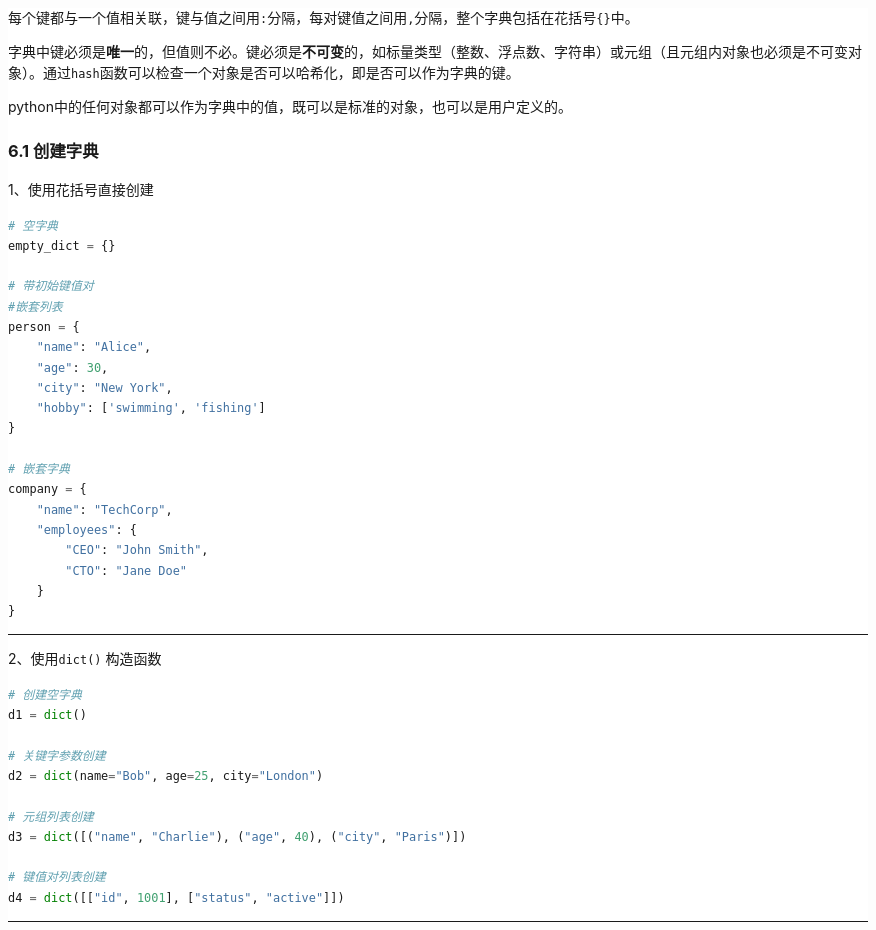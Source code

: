 每个键都与一个值相关联，键与值之间用`:`分隔，每对键值之间用`,`分隔，整个字典包括在花括号`{}`中。

字典中键必须是**唯一**的，但值则不必。键必须是**不可变**的，如标量类型（整数、浮点数、字符串）或元组（且元组内对象也必须是不可变对象）。通过`hash`函数可以检查一个对象是否可以哈希化，即是否可以作为字典的键。

python中的任何对象都可以作为字典中的值，既可以是标准的对象，也可以是用户定义的。



### 6.1 创建字典

1、使用花括号直接创建

```python
# 空字典
empty_dict = {}

# 带初始键值对
#嵌套列表
person = {
    "name": "Alice",
    "age": 30,
    "city": "New York",
    "hobby": ['swimming', 'fishing']
}

# 嵌套字典
company = {
    "name": "TechCorp",
    "employees": {
        "CEO": "John Smith",
        "CTO": "Jane Doe"
    }
}
```

***

2、使用`dict()` 构造函数

```python
# 创建空字典
d1 = dict()

# 关键字参数创建
d2 = dict(name="Bob", age=25, city="London")

# 元组列表创建
d3 = dict([("name", "Charlie"), ("age", 40), ("city", "Paris")])

# 键值对列表创建
d4 = dict([["id", 1001], ["status", "active"]])
```

***
